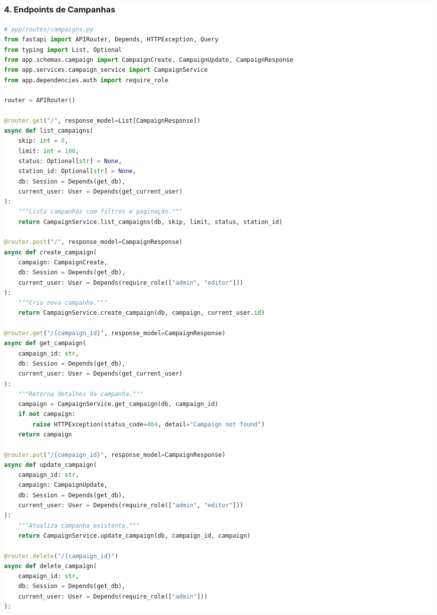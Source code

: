 ```python
```

### 4. Endpoints de Campanhas

```python
# app/routes/campaigns.py
from fastapi import APIRouter, Depends, HTTPException, Query
from typing import List, Optional
from app.schemas.campaign import CampaignCreate, CampaignUpdate, CampaignResponse
from app.services.campaign_service import CampaignService
from app.dependencies.auth import require_role

router = APIRouter()

@router.get("/", response_model=List[CampaignResponse])
async def list_campaigns(
    skip: int = 0,
    limit: int = 100,
    status: Optional[str] = None,
    station_id: Optional[str] = None,
    db: Session = Depends(get_db),
    current_user: User = Depends(get_current_user)
):
    """Lista campanhas com filtros e paginação."""
    return CampaignService.list_campaigns(db, skip, limit, status, station_id)

@router.post("/", response_model=CampaignResponse)
async def create_campaign(
    campaign: CampaignCreate,
    db: Session = Depends(get_db),
    current_user: User = Depends(require_role(["admin", "editor"]))
):
    """Cria nova campanha."""
    return CampaignService.create_campaign(db, campaign, current_user.id)

@router.get("/{campaign_id}", response_model=CampaignResponse)
async def get_campaign(
    campaign_id: str,
    db: Session = Depends(get_db),
    current_user: User = Depends(get_current_user)
):
    """Retorna detalhes da campanha."""
    campaign = CampaignService.get_campaign(db, campaign_id)
    if not campaign:
        raise HTTPException(status_code=404, detail="Campaign not found")
    return campaign

@router.put("/{campaign_id}", response_model=CampaignResponse)
async def update_campaign(
    campaign_id: str,
    campaign: CampaignUpdate,
    db: Session = Depends(get_db),
    current_user: User = Depends(require_role(["admin", "editor"]))
):
    """Atualiza campanha existente."""
    return CampaignService.update_campaign(db, campaign_id, campaign)

@router.delete("/{campaign_id}")
async def delete_campaign(
    campaign_id: str,
    db: Session = Depends(get_db),
    current_user: User = Depends(require_role(["admin"]))
):
```